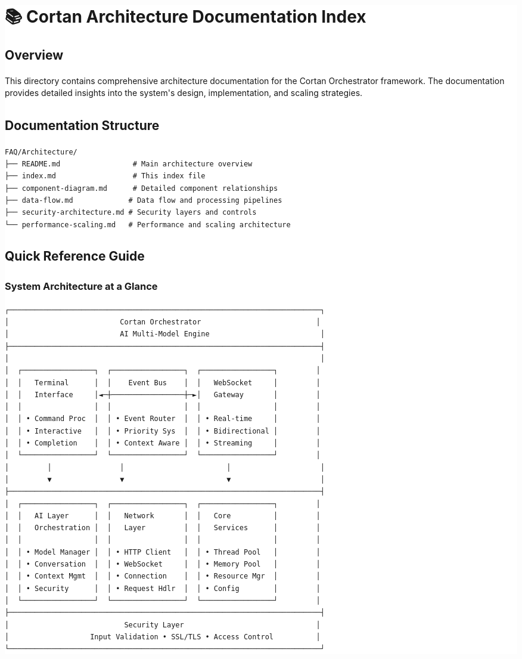 # 📚 Cortan Architecture Documentation Index

## Overview

This directory contains comprehensive architecture documentation for the Cortan Orchestrator framework. The documentation provides detailed insights into the system's design, implementation, and scaling strategies.

## Documentation Structure

```
FAQ/Architecture/
├── README.md                 # Main architecture overview
├── index.md                  # This index file
├── component-diagram.md      # Detailed component relationships
├── data-flow.md             # Data flow and processing pipelines
├── security-architecture.md # Security layers and controls
└── performance-scaling.md   # Performance and scaling architecture
```

## Quick Reference Guide

### System Architecture at a Glance

```
┌─────────────────────────────────────────────────────────────────────────┐
│                          Cortan Orchestrator                           │
│                          AI Multi-Model Engine                          │
├─────────────────────────────────────────────────────────────────────────┤
│                                                                         │
│  ┌─────────────────┐  ┌─────────────────┐  ┌─────────────────┐         │
│  │   Terminal      │  │    Event Bus    │  │   WebSocket     │         │
│  │   Interface     │◄─┼─────────────────┼─►│   Gateway       │         │
│  │                 │  │                 │  │                 │         │
│  │ • Command Proc  │  │ • Event Router  │  │ • Real-time     │         │
│  │ • Interactive   │  │ • Priority Sys  │  │ • Bidirectional │         │
│  │ • Completion    │  │ • Context Aware │  │ • Streaming     │         │
│  └─────────────────┘  └─────────────────┘  └─────────────────┘         │
│         │                │                        │                     │
│         ▼                ▼                        ▼                     │
├─────────────────────────────────────────────────────────────────────────┤
│  ┌─────────────────┐  ┌─────────────────┐  ┌─────────────────┐         │
│  │   AI Layer      │  │   Network       │  │   Core          │         │
│  │   Orchestration │  │   Layer         │  │   Services      │         │
│  │                 │  │                 │  │                 │         │
│  │ • Model Manager │  │ • HTTP Client   │  │ • Thread Pool   │         │
│  │ • Conversation  │  │ • WebSocket     │  │ • Memory Pool   │         │
│  │ • Context Mgmt  │  │ • Connection    │  │ • Resource Mgr  │         │
│  │ • Security      │  │ • Request Hdlr  │  │ • Config        │         │
│  └─────────────────┘  └─────────────────┘  └─────────────────┘         │
├─────────────────────────────────────────────────────────────────────────┤
│                           Security Layer                               │
│                   Input Validation • SSL/TLS • Access Control          │
└─────────────────────────────────────────────────────────────────────────┘
```
